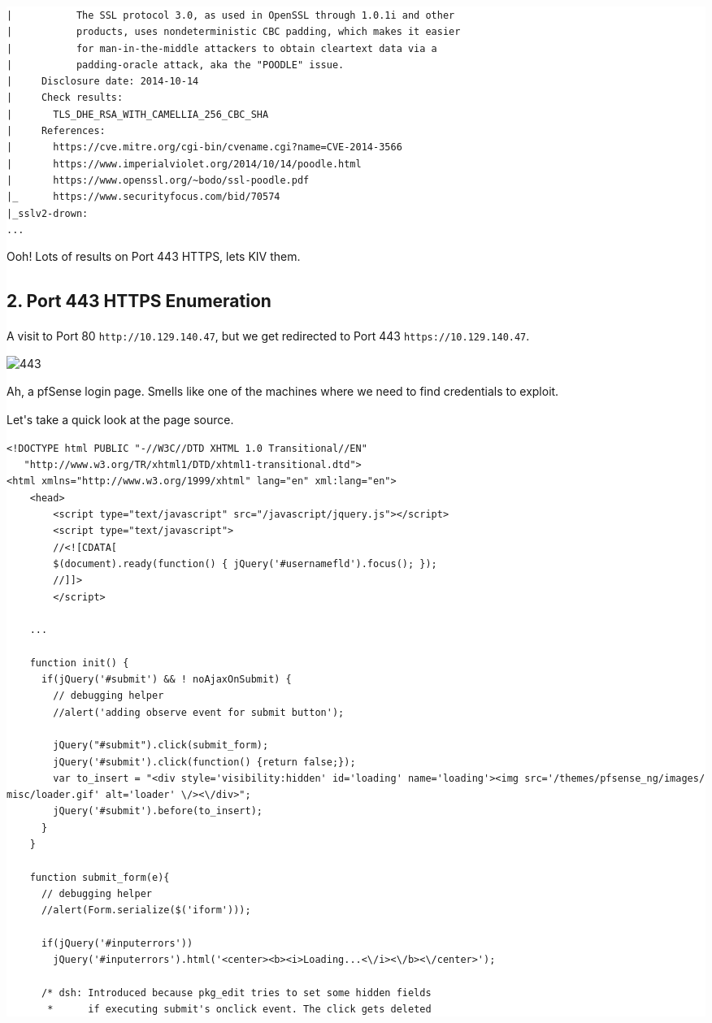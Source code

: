 ```
|           The SSL protocol 3.0, as used in OpenSSL through 1.0.1i and other
|           products, uses nondeterministic CBC padding, which makes it easier
|           for man-in-the-middle attackers to obtain cleartext data via a
|           padding-oracle attack, aka the "POODLE" issue.
|     Disclosure date: 2014-10-14
|     Check results:
|       TLS_DHE_RSA_WITH_CAMELLIA_256_CBC_SHA
|     References:
|       https://cve.mitre.org/cgi-bin/cvename.cgi?name=CVE-2014-3566
|       https://www.imperialviolet.org/2014/10/14/poodle.html
|       https://www.openssl.org/~bodo/ssl-poodle.pdf
|_      https://www.securityfocus.com/bid/70574
|_sslv2-drown: 
...
```
Ooh! Lots of results on Port 443 HTTPS, lets KIV them.

## 2. Port 443 HTTPS Enumeration
A visit to Port 80 `http://10.129.140.47`, but we get redirected to Port 443 `https://10.129.140.47`.

![443](https://user-images.githubusercontent.com/21957042/116856129-29d0fd00-ac2d-11eb-934c-30e76f9d70d6.png)

Ah, a pfSense login page. Smells like one of the machines where we need to find credentials to exploit.

Let's take a quick look at the page source.
```
<!DOCTYPE html PUBLIC "-//W3C//DTD XHTML 1.0 Transitional//EN"
   "http://www.w3.org/TR/xhtml1/DTD/xhtml1-transitional.dtd">
<html xmlns="http://www.w3.org/1999/xhtml" lang="en" xml:lang="en">
	<head>
		<script type="text/javascript" src="/javascript/jquery.js"></script>
		<script type="text/javascript">
		//<![CDATA[
		$(document).ready(function() { jQuery('#usernamefld').focus(); });
		//]]>
		</script>
    
    ...

    function init() {
      if(jQuery('#submit') && ! noAjaxOnSubmit) {
        // debugging helper
        //alert('adding observe event for submit button');
        
        jQuery("#submit").click(submit_form);
        jQuery('#submit').click(function() {return false;});
        var to_insert = "<div style='visibility:hidden' id='loading' name='loading'><img src='/themes/pfsense_ng/images/misc/loader.gif' alt='loader' \/><\/div>";
        jQuery('#submit').before(to_insert);
      }
    }
    
    function submit_form(e){
      // debugging helper
      //alert(Form.serialize($('iform')));

      if(jQuery('#inputerrors'))
        jQuery('#inputerrors').html('<center><b><i>Loading...<\/i><\/b><\/center>');
        
      /* dsh: Introduced because pkg_edit tries to set some hidden fields
       *      if executing submit's onclick event. The click gets deleted
```